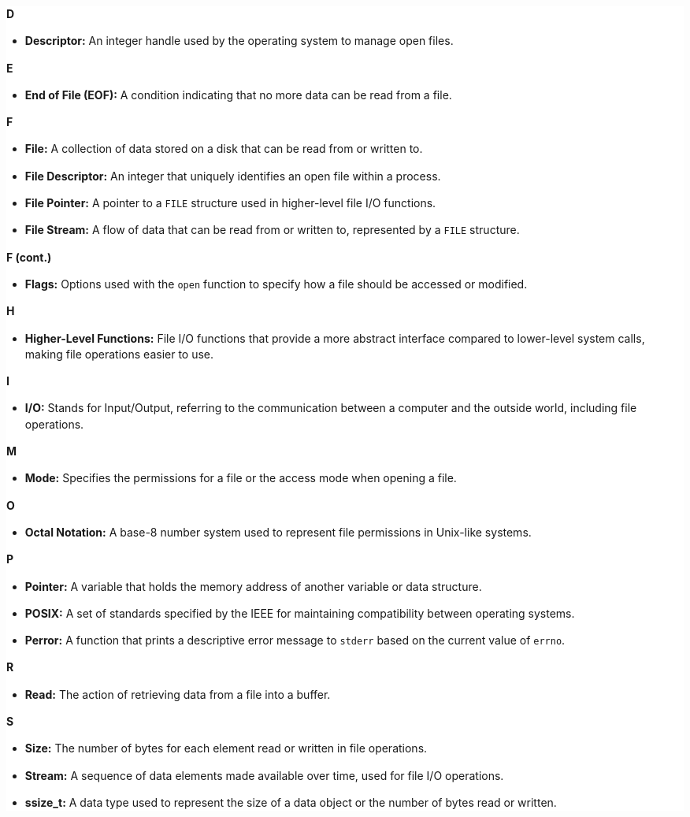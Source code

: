 **D**

  - **Descriptor:** An integer handle used by the operating system to manage open files.

**E**

  - **End of File (EOF):** A condition indicating that no more data can be read from a file.

**F**

  - **File:** A collection of data stored on a disk that can be read from or written to.

  - **File Descriptor:** An integer that uniquely identifies an open file within a process.

  - **File Pointer:** A pointer to a `FILE` structure used in higher-level file I/O functions.

  - **File Stream:** A flow of data that can be read from or written to, represented by a `FILE` structure.

**F (cont.)**

  - **Flags:** Options used with the `open` function to specify how a file should be accessed or modified.

**H**

  - **Higher-Level Functions:** File I/O functions that provide a more abstract interface compared to lower-level system calls, making file operations easier to use.

**I**

  - **I/O:** Stands for Input/Output, referring to the communication between a computer and the outside world, including file operations.

**M**

  - **Mode:** Specifies the permissions for a file or the access mode when opening a file.

**O**

  - **Octal Notation:** A base-8 number system used to represent file permissions in Unix-like systems.

**P**

  - **Pointer:** A variable that holds the memory address of another variable or data structure.

  - **POSIX:** A set of standards specified by the IEEE for maintaining compatibility between operating systems.

  - **Perror:** A function that prints a descriptive error message to `stderr` based on the current value of `errno`.

**R**

  - **Read:** The action of retrieving data from a file into a buffer.

**S**

  - **Size:** The number of bytes for each element read or written in file operations.

  - **Stream:** A sequence of data elements made available over time, used for file I/O operations.

  - **ssize_t:** A data type used to represent the size of a data object or the number of bytes read or written.
